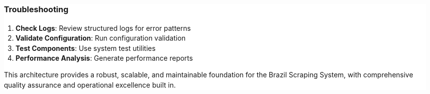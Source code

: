 ### Troubleshooting
1. **Check Logs**: Review structured logs for error patterns
2. **Validate Configuration**: Run configuration validation
3. **Test Components**: Use system test utilities
4. **Performance Analysis**: Generate performance reports

This architecture provides a robust, scalable, and maintainable foundation for the Brazil Scraping System, with comprehensive quality assurance and operational excellence built in. 